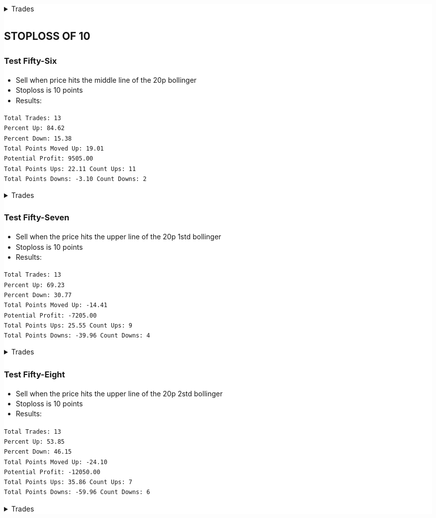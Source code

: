 <details><summary>Trades</summary></details>

## STOPLOSS OF 10

### Test Fifty-Six
* Sell when price hits the middle line of the 20p bollinger
* Stoploss is 10 points
* Results:
```
Total Trades: 13
Percent Up: 84.62
Percent Down: 15.38
Total Points Moved Up: 19.01
Potential Profit: 9505.00
Total Points Ups: 22.11 Count Ups: 11
Total Points Downs: -3.10 Count Downs: 2
```

<details><summary>Trades</summary></details>

### Test Fifty-Seven
* Sell when the price hits the upper line of the 20p 1std bollinger
* Stoploss is 10 points
* Results:
```
Total Trades: 13
Percent Up: 69.23
Percent Down: 30.77
Total Points Moved Up: -14.41
Potential Profit: -7205.00
Total Points Ups: 25.55 Count Ups: 9
Total Points Downs: -39.96 Count Downs: 4
```

<details><summary>Trades</summary></details>

### Test Fifty-Eight
* Sell when the price hits the upper line of the 20p 2std bollinger
* Stoploss is 10 points
* Results:
```
Total Trades: 13
Percent Up: 53.85
Percent Down: 46.15
Total Points Moved Up: -24.10
Potential Profit: -12050.00
Total Points Ups: 35.86 Count Ups: 7
Total Points Downs: -59.96 Count Downs: 6
```

<details><summary>Trades</summary>

<code>In: 2022-04-01 08:40:00		Out: 2022-04-01 08:54:05		Total Position Time: 14:05		Total Move Up: 3.33		Total to Date: 3.33</code> <br />
<code>In: 2022-05-02 08:44:00		Out: 2022-05-02 09:00:45		Total Position Time: 16:45		Total Move Up: 4.20		Total to Date: 7.53</code> <br />
<code>In: 2022-05-04 11:36:00		Out: 2022-05-04 11:44:10		Total Position Time: 08:10		Total Move Up: 10.45		Total to Date: 17.98</code> <br />
<code>In: 2022-05-13 10:33:00		Out: 2022-05-13 11:04:10		Total Position Time: 31:10		Total Move Up: -9.96		Total to Date: 8.02</code> <br />
<code>In: 2022-05-13 10:55:00		Out: 2022-05-13 11:23:30		Total Position Time: 28:30		Total Move Up: -10.01		Total to Date: -1.99</code> <br />
<code>In: 2022-05-13 11:07:00		Out: 2022-05-13 11:51:25		Total Position Time: 44:25		Total Move Up: 1.57		Total to Date: -0.42</code> <br />